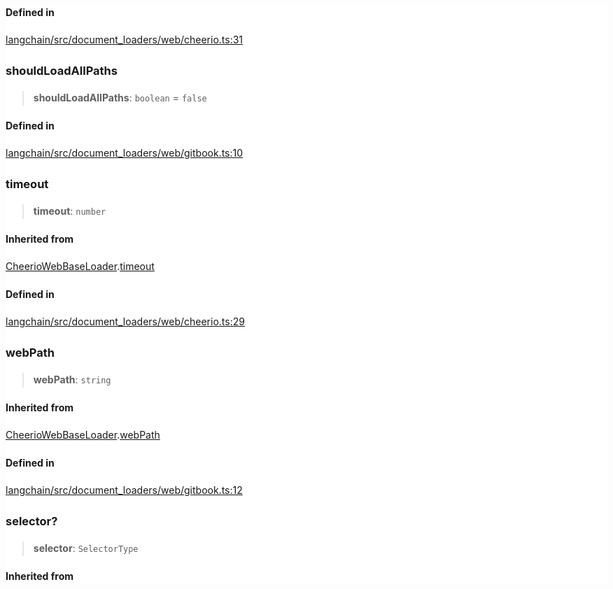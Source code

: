 #### Defined in[](#defined-in-1 "Direct link to Defined in")

[langchain/src/document\_loaders/web/cheerio.ts:31](https://github.com/hwchase17/langchainjs/blob/1c1274d/langchain/src/document_loaders/web/cheerio.ts#L31)

### shouldLoadAllPaths[](#shouldloadallpaths "Direct link to shouldLoadAllPaths")

> **shouldLoadAllPaths**: `boolean` = `false`

#### Defined in[](#defined-in-2 "Direct link to Defined in")

[langchain/src/document\_loaders/web/gitbook.ts:10](https://github.com/hwchase17/langchainjs/blob/1c1274d/langchain/src/document_loaders/web/gitbook.ts#L10)

### timeout[](#timeout "Direct link to timeout")

> **timeout**: `number`

#### Inherited from[](#inherited-from-1 "Direct link to Inherited from")

[CheerioWebBaseLoader](/docs/api/document_loaders_web_cheerio/classes/CheerioWebBaseLoader).[timeout](/docs/api/document_loaders_web_cheerio/classes/CheerioWebBaseLoader#timeout)

#### Defined in[](#defined-in-3 "Direct link to Defined in")

[langchain/src/document\_loaders/web/cheerio.ts:29](https://github.com/hwchase17/langchainjs/blob/1c1274d/langchain/src/document_loaders/web/cheerio.ts#L29)

### webPath[](#webpath "Direct link to webPath")

> **webPath**: `string`

#### Inherited from[](#inherited-from-2 "Direct link to Inherited from")

[CheerioWebBaseLoader](/docs/api/document_loaders_web_cheerio/classes/CheerioWebBaseLoader).[webPath](/docs/api/document_loaders_web_cheerio/classes/CheerioWebBaseLoader#webpath)

#### Defined in[](#defined-in-4 "Direct link to Defined in")

[langchain/src/document\_loaders/web/gitbook.ts:12](https://github.com/hwchase17/langchainjs/blob/1c1274d/langchain/src/document_loaders/web/gitbook.ts#L12)

### selector?[](#selector "Direct link to selector?")

> **selector**: `SelectorType`

#### Inherited from[](#inherited-from-3 "Direct link to Inherited from")
